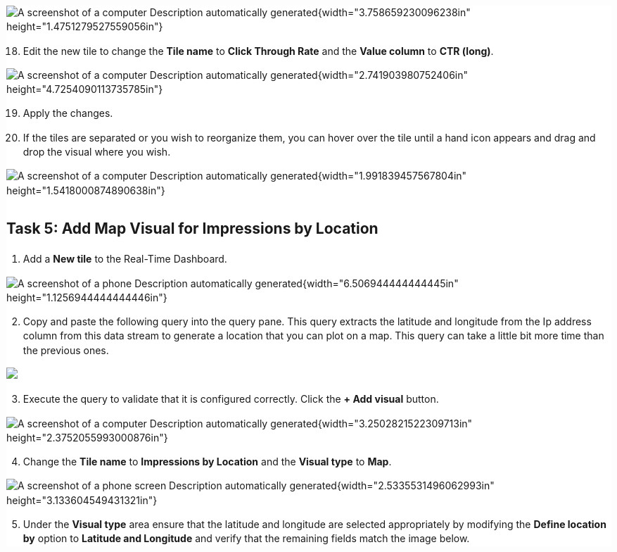 ![A screenshot of a computer Description automatically
generated](.\media\lab-05/media/image45.png){width="3.758659230096238in"
height="1.4751279527559056in"}

18. Edit the new tile to change the **Tile name** to **Click Through
    Rate** and the **Value column** to **CTR (long)**.

![A screenshot of a computer Description automatically
generated](.\media\lab-05/media/image46.png){width="2.741903980752406in"
height="4.7254090113735785in"}

19. Apply the changes.

20. If the tiles are separated or you wish to reorganize them, you can
    hover over the tile until a hand icon appears and drag and drop the
    visual where you wish.

![A screenshot of a computer Description automatically
generated](.\media\lab-05/media/image47.png){width="1.991839457567804in"
height="1.5418000874890638in"}

## Task 5: Add Map Visual for Impressions by Location

1.  Add a **New tile** to the Real-Time Dashboard.

![A screenshot of a phone Description automatically
generated](.\media\lab-05/media/image48.png){width="6.506944444444445in"
height="1.1256944444444446in"}

2.  Copy and paste the following query into the query pane. This query
    extracts the latitude and longitude from the Ip address column from
    this data stream to generate a location that you can plot on a map.
    This query can take a little bit more time than the previous ones.

![](.\media\lab-05/media/image49.emf)

3.  Execute the query to validate that it is configured correctly. Click
    the **+ Add visual** button.

![A screenshot of a computer Description automatically
generated](.\media\lab-05/media/image50.png){width="3.2502821522309713in"
height="2.3752055993000876in"}

4.  Change the **Tile name** to **Impressions by Location** and the
    **Visual type** to **Map**.

![A screenshot of a phone screen Description automatically
generated](.\media\lab-05/media/image51.png){width="2.5335531496062993in"
height="3.133604549431321in"}

5.  Under the **Visual type** area ensure that the latitude and
    longitude are selected appropriately by modifying the **Define
    location by** option to **Latitude and Longitude** and verify that
    the remaining fields match the image below.

